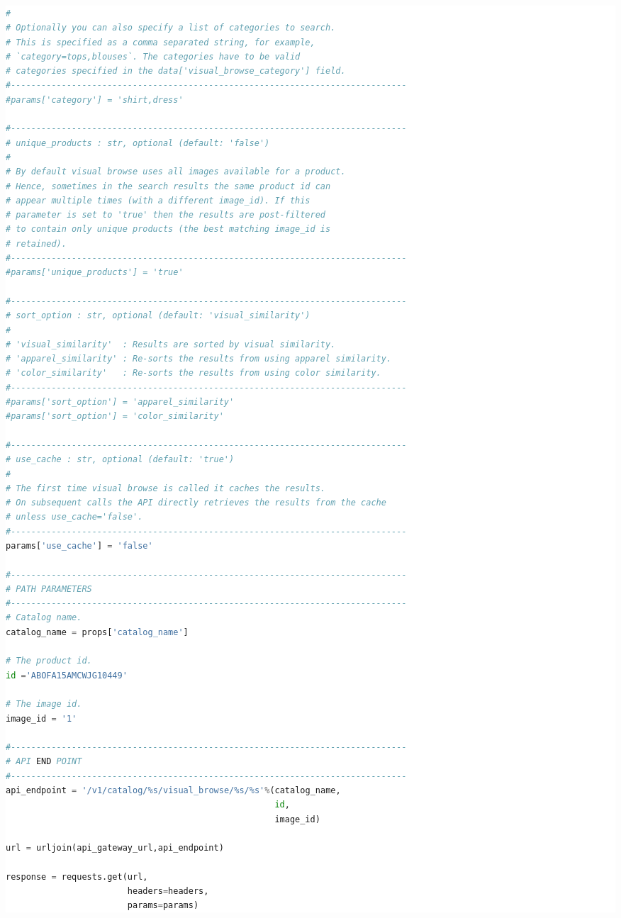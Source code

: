 ```python
#
# Optionally you can also specify a list of categories to search.
# This is specified as a comma separated string, for example, 
# `category=tops,blouses`. The categories have to be valid 
# categories specified in the data['visual_browse_category'] field.
#------------------------------------------------------------------------------
#params['category'] = 'shirt,dress'

#------------------------------------------------------------------------------
# unique_products : str, optional (default: 'false')
#
# By default visual browse uses all images available for a product.
# Hence, sometimes in the search results the same product id can 
# appear multiple times (with a different image_id). If this 
# parameter is set to 'true' then the results are post-filtered 
# to contain only unique products (the best matching image_id is
# retained).  
#------------------------------------------------------------------------------
#params['unique_products'] = 'true'

#------------------------------------------------------------------------------
# sort_option : str, optional (default: 'visual_similarity')
#
# 'visual_similarity'  : Results are sorted by visual similarity.
# 'apparel_similarity' : Re-sorts the results from using apparel similarity.
# 'color_similarity'   : Re-sorts the results from using color similarity.
#------------------------------------------------------------------------------
#params['sort_option'] = 'apparel_similarity'
#params['sort_option'] = 'color_similarity'

#------------------------------------------------------------------------------
# use_cache : str, optional (default: 'true')
#
# The first time visual browse is called it caches the results.
# On subsequent calls the API directly retrieves the results from the cache 
# unless use_cache='false'.  
#------------------------------------------------------------------------------
params['use_cache'] = 'false'

#------------------------------------------------------------------------------
# PATH PARAMETERS
#------------------------------------------------------------------------------
# Catalog name.
catalog_name = props['catalog_name']

# The product id.
id ='ABOFA15AMCWJG10449'

# The image id.
image_id = '1'

#------------------------------------------------------------------------------
# API END POINT
#------------------------------------------------------------------------------
api_endpoint = '/v1/catalog/%s/visual_browse/%s/%s'%(catalog_name,
                                                     id,
                                                     image_id)

url = urljoin(api_gateway_url,api_endpoint)

response = requests.get(url,
                        headers=headers,
                        params=params)
```